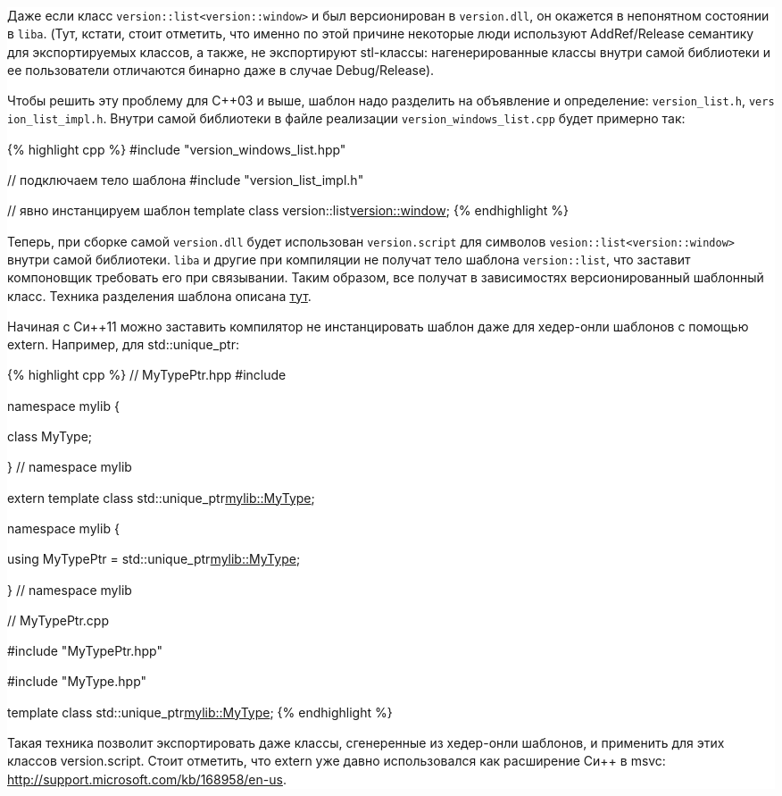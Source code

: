 Даже если класс `version::list<version::window>` и был версионирован в `version.dll`, он окажется в непонятном состоянии в `liba`. (Тут, кстати, стоит отметить, что именно по этой причине некоторые люди используют AddRef/Release семантику для экспортируемых классов, а также, не экспортируют stl-классы: нагенерированные классы внутри самой библиотеки и ее пользователи отличаются бинарно даже в случае Debug/Release).

Чтобы решить эту проблему для C++03 и выше, шаблон надо разделить на объявление и определение: `version_list.h`, `version_list_impl.h`. Внутри самой библиотеки в файле реализации `version_windows_list.cpp` будет примерно так:

{% highlight cpp %}
#include "version_windows_list.hpp"

// подключаем тело шаблона
#include "version_list_impl.h"

// явно инстанцируем шаблон
template class version::list<version::window>;
{% endhighlight %}

Теперь, при сборке самой `version.dll` будет использован `version.script` для символов `vesion::list<version::window>` внутри самой библиотеки. `liba` и другие при компиляции не получат тело шаблона `version::list`, что заставит компоновщик требовать его при связывании. Таким образом, все получат в зависимостях версионированный шаблонный класс. Техника разделения шаблона описана [тут](http://www.parashift.com/c++-faq/templates-defn-vs-decl.html).

Начиная с Си++11 можно заставить компилятор не инстанцировать шаблон даже для хедер-онли шаблонов с помощью extern. Например, для std::unique_ptr:

{% highlight cpp %}
// MyTypePtr.hpp
#include <memory>

namespace mylib
{

class MyType;

} // namespace mylib

extern template class std::unique_ptr<mylib::MyType>;

namespace mylib
{

using MyTypePtr = std::unique_ptr<mylib::MyType>;

} // namespace mylib


// MyTypePtr.cpp

#include "MyTypePtr.hpp"

#include "MyType.hpp"

template class std::unique_ptr<mylib::MyType>;
{% endhighlight %}

Такая техника позволит экспортировать даже классы, сгенеренные из хедер-онли шаблонов, и применить для этих классов version.script. Стоит отметить, что extern уже давно использовался как расширение Си++ в msvc: <http://support.microsoft.com/kb/168958/en-us>.
